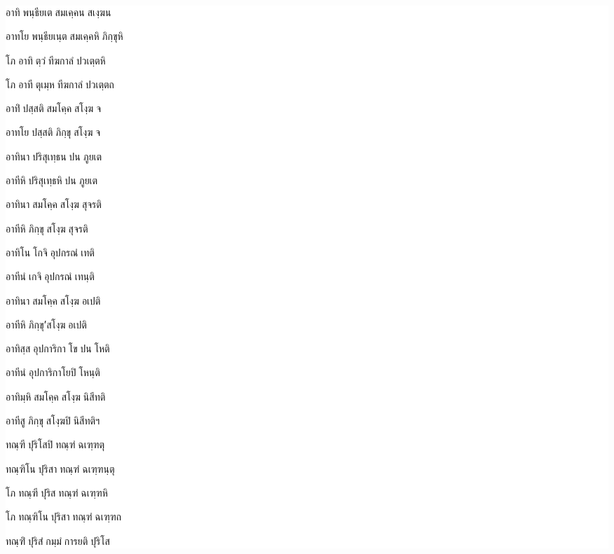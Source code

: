 <p>อาทิ พนฺธียเต สมเคฺคน สเงฺฆน</p>


<p>อาทโย พนฺธียเนฺต สมเคฺคหิ ภิกฺขุหิ</p>


<p>โภ อาทิ ตฺวํ ทีฆกาลํ ปวเตฺตหิ</p>


<p>โภ อาที ตุเมฺห ทีฆกาลํ ปวเตฺตถ</p>


<p>อาทิํ ปสฺสติ สมโคฺค สโงฺฆ จ</p>


<p>อาทโย ปสฺสติ ภิกฺขุ สโงฺฆ จ</p>


<p>อาทินา ปริสุเทฺธน ปน ภูยเต</p>


<p>อาทีหิ ปริสุเทฺธหิ ปน ภูยเต</p>


<p>อาทินา สมโคฺค สโงฺฆ สุจรติ</p>


<p>อาทีหิ ภิกฺขุ สโงฺฆ สุจรติ</p>


<p>อาทิโน โกจิ อุปกรณํ เทติ</p>


<p>อาทีนํ เกจิ อุปกรณํ เทนฺติ</p>


<p>อาทินา สมโคฺค สโงฺฆ อเปติ</p>


<p>อาทีหิ ภิกฺขุ’สโงฺฆ อเปติ</p>


<p>อาทิสฺส  อุปการิกา โข ปน โหติ</p>


<p>อาทีนํ อุปการิกาโยปิ โหนฺติ</p>


<p>อาทิมฺหิ สมโคฺค สโงฺฆ นิสีทติ</p>


<p>อาทีสู ภิกฺขุ สโงฺฆปิ นิสีทติฯ</p>

</p>

</p>


<p>ทณฺฑี ปุริโสปิ ทณฺฑํ ฉเฑฺฑตุ</p>


<p>ทณฺฑิโน ปุริสา ทณฺฑํ ฉเฑฺฑนฺตุ</p>


<p>โภ ทณฺฑี ปุริส ทณฺฑํ ฉเฑฺฑหิ</p>


<p>โภ ทณฺฑิโน ปุริสา ทณฺฑํ ฉเฑฺฑถ</p>


<p>ทณฺฑิํ ปุริสํ กมฺมํ การยติ ปุริโส</p>
